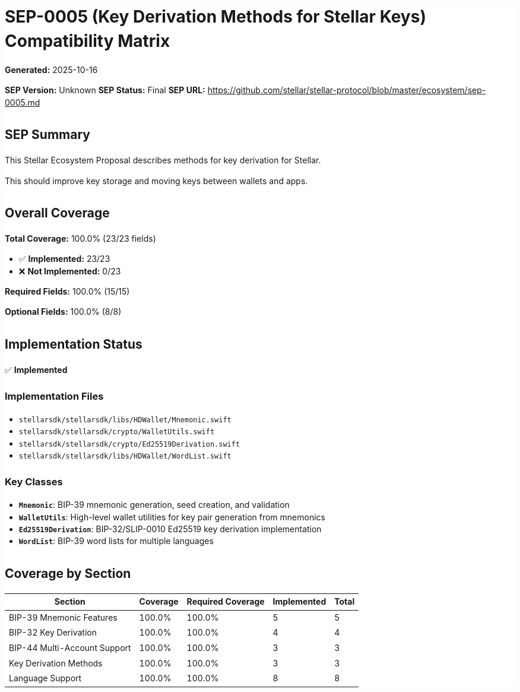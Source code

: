 # SEP-0005 (Key Derivation Methods for Stellar Keys) Compatibility Matrix

**Generated:** 2025-10-16

**SEP Version:** Unknown
**SEP Status:** Final
**SEP URL:** https://github.com/stellar/stellar-protocol/blob/master/ecosystem/sep-0005.md

## SEP Summary

This Stellar Ecosystem Proposal describes methods for key derivation for Stellar.

This should improve key storage and moving keys between wallets and apps.

## Overall Coverage

**Total Coverage:** 100.0% (23/23 fields)

- ✅ **Implemented:** 23/23
- ❌ **Not Implemented:** 0/23

**Required Fields:** 100.0% (15/15)

**Optional Fields:** 100.0% (8/8)

## Implementation Status

✅ **Implemented**

### Implementation Files

- `stellarsdk/stellarsdk/libs/HDWallet/Mnemonic.swift`
- `stellarsdk/stellarsdk/crypto/WalletUtils.swift`
- `stellarsdk/stellarsdk/crypto/Ed25519Derivation.swift`
- `stellarsdk/stellarsdk/libs/HDWallet/WordList.swift`

### Key Classes

- **`Mnemonic`**: BIP-39 mnemonic generation, seed creation, and validation
- **`WalletUtils`**: High-level wallet utilities for key pair generation from mnemonics
- **`Ed25519Derivation`**: BIP-32/SLIP-0010 Ed25519 key derivation implementation
- **`WordList`**: BIP-39 word lists for multiple languages

## Coverage by Section

| Section | Coverage | Required Coverage | Implemented | Total |
|---------|----------|-------------------|-------------|-------|
| BIP-39 Mnemonic Features | 100.0% | 100.0% | 5 | 5 |
| BIP-32 Key Derivation | 100.0% | 100.0% | 4 | 4 |
| BIP-44 Multi-Account Support | 100.0% | 100.0% | 3 | 3 |
| Key Derivation Methods | 100.0% | 100.0% | 3 | 3 |
| Language Support | 100.0% | 100.0% | 8 | 8 |
